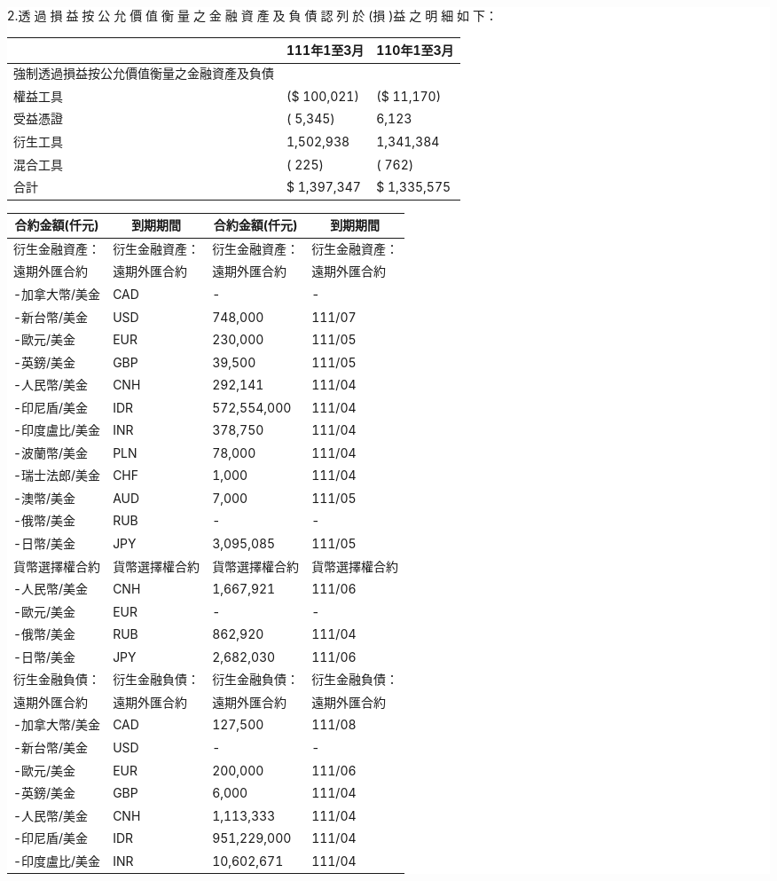 2.透 過 損 益 按 公 允 價 值 衡 量 之 金 融 資 產 及 負 債 認 列 於 (損 )益 之 明 細 如 下：

| |111年1至3月|110年1至3月|
|---|---|---|
|強制透過損益按公允價值衡量之金融資產及負債| | |
|權益工具|($ 100,021)|($ 11,170)|
|受益憑證|( 5,345)|6,123|
|衍生工具|1,502,938|1,341,384|
|混合工具|( 225)|( 762)|
|合計|$ 1,397,347|$ 1,335,575|# 3.本 集 團 承 作 未 適 用 避 險 會 計 之 衍 生 金 融 資 產 及 負 債 之 交 易 及 合 約 資 訊 說 明 如 下：

|合約金額(仟元)|到期期間|合約金額(仟元)|到期期間|
|---|---|---|---|
|衍生金融資產：|衍生金融資產：|衍生金融資產：|衍生金融資產：|
|遠期外匯合約|遠期外匯合約|遠期外匯合約|遠期外匯合約|
|-加拿大幣/美金|CAD|-|-|
|-新台幣/美金|USD|748,000|111/07|
|-歐元/美金|EUR|230,000|111/05|
|-英鎊/美金|GBP|39,500|111/05|
|-人民幣/美金|CNH|292,141|111/04|
|-印尼盾/美金|IDR|572,554,000|111/04|
|-印度盧比/美金|INR|378,750|111/04|
|-波蘭幣/美金|PLN|78,000|111/04|
|-瑞士法郎/美金|CHF|1,000|111/04|
|-澳幣/美金|AUD|7,000|111/05|
|-俄幣/美金|RUB|-|-|
|-日幣/美金|JPY|3,095,085|111/05|
|貨幣選擇權合約|貨幣選擇權合約|貨幣選擇權合約|貨幣選擇權合約|
|-人民幣/美金|CNH|1,667,921|111/06|
|-歐元/美金|EUR|-|-|
|-俄幣/美金|RUB|862,920|111/04|
|-日幣/美金|JPY|2,682,030|111/06|
|衍生金融負債：|衍生金融負債：|衍生金融負債：|衍生金融負債：|
|遠期外匯合約|遠期外匯合約|遠期外匯合約|遠期外匯合約|
|-加拿大幣/美金|CAD|127,500|111/08|
|-新台幣/美金|USD|-|-|
|-歐元/美金|EUR|200,000|111/06|
|-英鎊/美金|GBP|6,000|111/04|
|-人民幣/美金|CNH|1,113,333|111/04|
|-印尼盾/美金|IDR|951,229,000|111/04|
|-印度盧比/美金|INR|10,602,671|111/04|